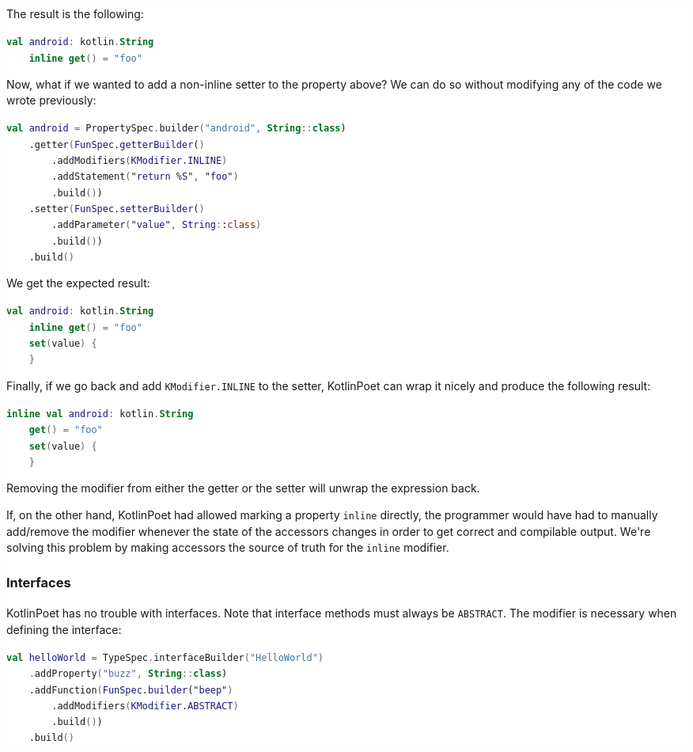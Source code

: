 The result is the following:

```kotlin
val android: kotlin.String
    inline get() = "foo"
```

Now, what if we wanted to add a non-inline setter to the property above? We can do so without 
modifying any of the code we wrote previously:

```kotlin
val android = PropertySpec.builder("android", String::class)
    .getter(FunSpec.getterBuilder()
        .addModifiers(KModifier.INLINE)
        .addStatement("return %S", "foo")
        .build())
    .setter(FunSpec.setterBuilder()
        .addParameter("value", String::class)
        .build())
    .build()
```

We get the expected result:

```kotlin
val android: kotlin.String
    inline get() = "foo"
    set(value) {
    }
```

Finally, if we go back and add `KModifier.INLINE` to the setter, KotlinPoet can wrap it nicely and
produce the following result:

```kotlin
inline val android: kotlin.String
    get() = "foo"
    set(value) {
    }
```

Removing the modifier from either the getter or the setter will unwrap the expression back. 

If, on the other hand, KotlinPoet had allowed marking a property `inline` directly, the programmer 
would have had to manually add/remove the modifier whenever the state of the accessors changes in 
order to get correct and compilable output. We're solving this problem by making accessors the 
source of truth for the `inline` modifier.  

### Interfaces

KotlinPoet has no trouble with interfaces. Note that interface methods must always be `ABSTRACT`. 
The modifier is necessary when defining the interface:

```kotlin
val helloWorld = TypeSpec.interfaceBuilder("HelloWorld")
    .addProperty("buzz", String::class)
    .addFunction(FunSpec.builder("beep")
        .addModifiers(KModifier.ABSTRACT)
        .build())
    .build()
```
